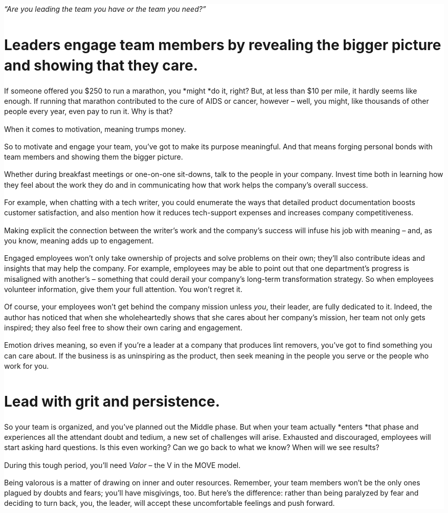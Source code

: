 # 

*“Are you leading the team you have or the team you need?”*

# Leaders engage team members by revealing the bigger picture and showing that they care.

If someone offered you $250 to run a marathon, you *might *do it, right? But, at less than $10 per mile, it hardly seems like enough. If running that marathon contributed to the cure of AIDS or cancer, however – well, you might, like thousands of other people every year, even pay to run it. Why is that?

When it comes to motivation, meaning trumps money.

So to motivate and engage your team, you’ve got to make its purpose meaningful. And that means forging personal bonds with team members and showing them the bigger picture.

Whether during breakfast meetings or one-on-one sit-downs, talk to the people in your company. Invest time both in learning how they feel about the work they do and in communicating how that work helps the company’s overall success.

For example, when chatting with a tech writer, you could enumerate the ways that detailed product documentation boosts customer satisfaction, and also mention how it reduces tech-support expenses and increases company competitiveness.

Making explicit the connection between the writer’s work and the company’s success will infuse his job with meaning – and, as you know, meaning adds up to engagement.

Engaged employees won’t only take ownership of projects and solve problems on their own; they’ll also contribute ideas and insights that may help the company. For example, employees may be able to point out that one department’s progress is misaligned with another’s – something that could derail your company’s long-term transformation strategy. So when employees volunteer information, give them your full attention. You won’t regret it.

Of course, your employees won’t get behind the company mission unless *you*, their leader, are fully dedicated to it. Indeed, the author has noticed that when she wholeheartedly shows that she cares about her company’s mission, her team not only gets inspired; they also feel free to show their own caring and engagement.

Emotion drives meaning, so even if you’re a leader at a company that produces lint removers, you’ve got to find something you can care about. If the business is as uninspiring as the product, then seek meaning in the people you serve or the people who work for you.

# Lead with grit and persistence.

So your team is organized, and you’ve planned out the Middle phase. But when your team actually *enters *that phase and experiences all the attendant doubt and tedium, a new set of challenges will arise. Exhausted and discouraged, employees will start asking hard questions. Is this even working? Can we go back to what we know? When will we see results?

During this tough period, you’ll need *Valor* – the V in the MOVE model.

Being valorous is a matter of drawing on inner and outer resources. Remember, your team members won’t be the only ones plagued by doubts and fears; you’ll have misgivings, too. But here’s the difference: rather than being paralyzed by fear and deciding to turn back, you, the leader, will accept these uncomfortable feelings and push forward.
